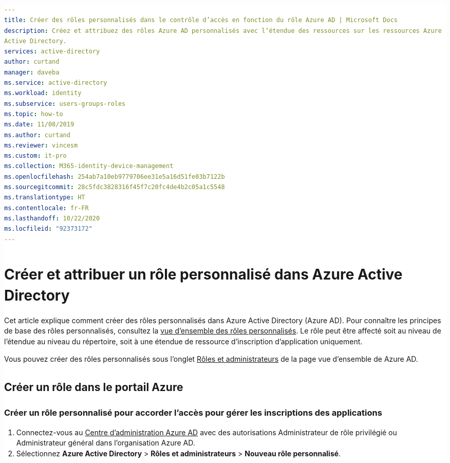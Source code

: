 ```yaml
---
title: Créer des rôles personnalisés dans le contrôle d’accès en fonction du rôle Azure AD | Microsoft Docs
description: Créez et attribuez des rôles Azure AD personnalisés avec l’étendue des ressources sur les ressources Azure Active Directory.
services: active-directory
author: curtand
manager: daveba
ms.service: active-directory
ms.workload: identity
ms.subservice: users-groups-roles
ms.topic: how-to
ms.date: 11/08/2019
ms.author: curtand
ms.reviewer: vincesm
ms.custom: it-pro
ms.collection: M365-identity-device-management
ms.openlocfilehash: 254ab7a10eb9779706ee31e5a16d51fe03b7122b
ms.sourcegitcommit: 28c5fdc3828316f45f7c20fc4de4b2c05a1c5548
ms.translationtype: HT
ms.contentlocale: fr-FR
ms.lasthandoff: 10/22/2020
ms.locfileid: "92373172"
---
```

# <a name="create-and-assign-a-custom-role-in-azure-active-directory"></a>Créer et attribuer un rôle personnalisé dans Azure Active Directory

Cet article explique comment créer des rôles personnalisés dans Azure Active Directory (Azure AD). Pour connaître les principes de base des rôles personnalisés, consultez la [vue d’ensemble des rôles personnalisés](custom-overview.md). Le rôle peut être affecté soit au niveau de l’étendue au niveau du répertoire, soit à une étendue de ressource d’inscription d’application uniquement.

Vous pouvez créer des rôles personnalisés sous l’onglet [Rôles et administrateurs](https://portal.azure.com/#blade/Microsoft_AAD_IAM/ActiveDirectoryMenuBlade/RolesAndAdministrators) de la page vue d’ensemble de Azure AD.

## <a name="create-a-role-in-the-azure-portal"></a>Créer un rôle dans le portail Azure

### <a name="create-a-new-custom-role-to-grant-access-to-manage-app-registrations"></a>Créer un rôle personnalisé pour accorder l’accès pour gérer les inscriptions des applications

1. Connectez-vous au [Centre d’administration Azure AD](https://aad.portal.azure.com) avec des autorisations Administrateur de rôle privilégié ou Administrateur général dans l’organisation Azure AD.
1. Sélectionnez **Azure Active Directory** > **Rôles et administrateurs** > **Nouveau rôle personnalisé**.
